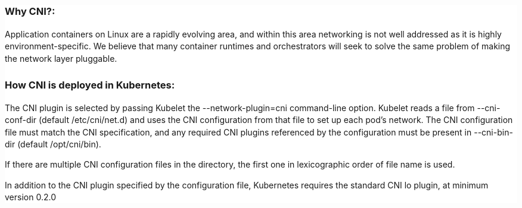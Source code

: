 ### Why CNI?:
Application containers on Linux are a rapidly evolving area, and within this area networking is not well addressed as it is highly environment-specific. We believe that many container runtimes and orchestrators will seek to solve the same problem of making the network layer pluggable.

### How CNI is deployed in Kubernetes:
The CNI plugin is selected by passing Kubelet the --network-plugin=cni command-line option. Kubelet reads a file from --cni-conf-dir (default /etc/cni/net.d) and uses the CNI configuration from that file to set up each pod’s network. The CNI configuration file must match the CNI specification, and any required CNI plugins referenced by the configuration must be present in --cni-bin-dir (default /opt/cni/bin).

If there are multiple CNI configuration files in the directory, the first one in lexicographic order of file name is used.

In addition to the CNI plugin specified by the configuration file, Kubernetes requires the standard CNI lo plugin, at minimum version 0.2.0
